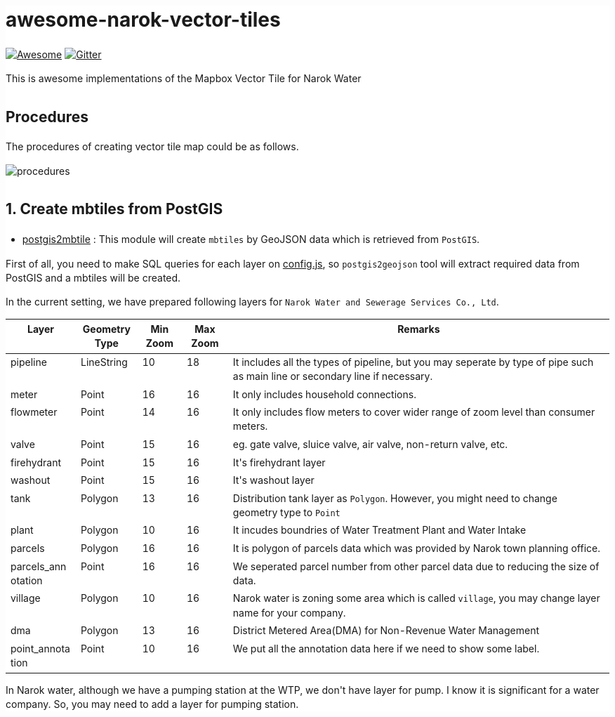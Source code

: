 # awesome-narok-vector-tiles 
[![Awesome](https://cdn.rawgit.com/sindresorhus/awesome/d7305f38d29fed78fa85652e3a63e154dd8e8829/media/badge.svg)](https://github.com/sindresorhus/awesome)
[![Gitter](https://badges.gitter.im/narwassco/community.svg)](https://gitter.im/narwassco/community?utm_source=badge&utm_medium=badge&utm_campaign=pr-badge)

This is awesome implementations of the Mapbox Vector Tile for Narok Water

## Procedures
The procedures of creating vector tile map could be as follows.

![procedures](./images/procedures.png)

## 1. Create mbtiles from PostGIS
- [postgis2mbtile](https://github.com/narwassco/postgis2mbtile) : This module will create `mbtiles` by GeoJSON data which is retrieved from `PostGIS`.

First of all, you need to make SQL queries for each layer on [config.js](https://github.com/narwassco/postgis2mbtile/blob/master/config.js), so `postgis2geojson` tool will extract required data from PostGIS and a mbtiles will be created.

In the current setting, we have prepared following layers for `Narok Water and Sewerage Services Co., Ltd`.

|Layer|Geometry Type|Min Zoom|Max Zoom|Remarks|
|---|---|---|---|---|
|pipeline|LineString|10|18|It includes all the types of pipeline, but you may seperate by type of pipe such as main line or secondary line if necessary.|
|meter|Point|16|16|It only includes household connections.|
|flowmeter|Point|14|16|It only includes flow meters to cover wider range of zoom level than consumer meters.|
|valve|Point|15|16|eg. gate valve, sluice valve, air valve, non-return valve, etc.|
|firehydrant|Point|15|16|It's firehydrant layer|
|washout|Point|15|16|It's washout layer|
|tank|Polygon|13|16|Distribution tank layer as `Polygon`. However, you might need to change geometry type to `Point`|
|plant|Polygon|10|16|It incudes boundries of Water Treatment Plant and Water Intake|
|parcels|Polygon|16|16|It is polygon of parcels data which was provided by Narok town planning office.|
|parcels_annotation|Point|16|16|We seperated parcel number from other parcel data due to reducing the size of data.|
|village|Polygon|10|16|Narok water is zoning some area which is called `village`, you may change layer name for your company.|
|dma|Polygon|13|16|District Metered Area(DMA) for Non-Revenue Water Management|
|point_annotation|Point|10|16|We put all the annotation data here if we need to show some label.|

In Narok water, although we have a pumping station at the WTP, we don't have layer for pump. I know it is significant for a water company. So, you may need to add a layer for pumping station.
